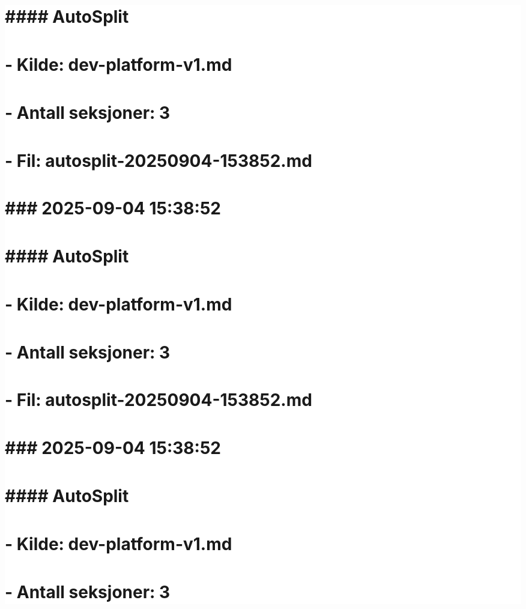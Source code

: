 # \#### AutoSplit

# \- Kilde: dev-platform-v1.md

# \- Antall seksjoner: 3

# \- Fil: autosplit-20250904-153852.md

#

#

#

#

# \### 2025-09-04 15:38:52

# \#### AutoSplit

# \- Kilde: dev-platform-v1.md

# \- Antall seksjoner: 3

# \- Fil: autosplit-20250904-153852.md

#

#

#

#

# \### 2025-09-04 15:38:52

# \#### AutoSplit

# \- Kilde: dev-platform-v1.md

# \- Antall seksjoner: 3
